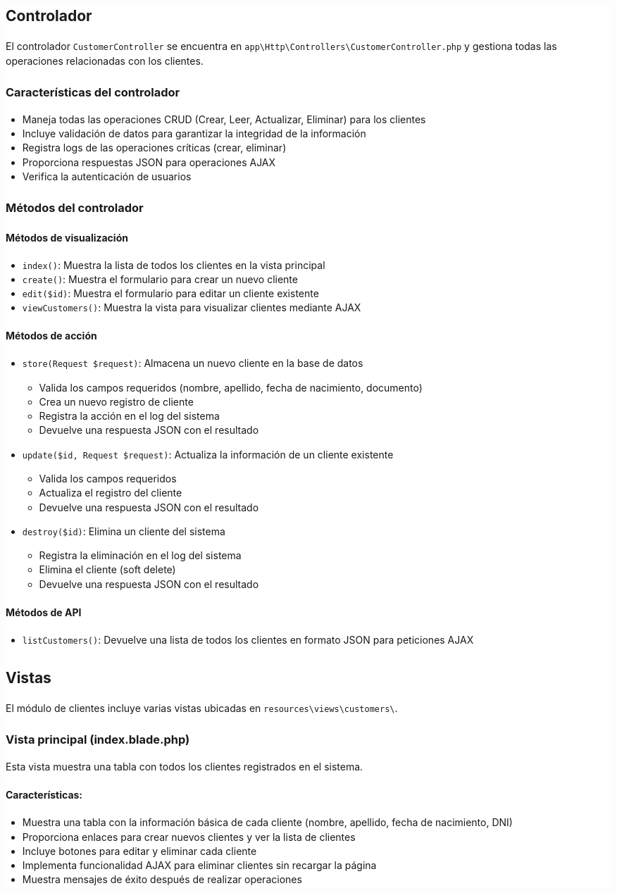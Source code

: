 ## Controlador

El controlador `CustomerController` se encuentra en `app\Http\Controllers\CustomerController.php` y gestiona todas las operaciones relacionadas con los clientes.

### Características del controlador

- Maneja todas las operaciones CRUD (Crear, Leer, Actualizar, Eliminar) para los clientes
- Incluye validación de datos para garantizar la integridad de la información
- Registra logs de las operaciones críticas (crear, eliminar)
- Proporciona respuestas JSON para operaciones AJAX
- Verifica la autenticación de usuarios

### Métodos del controlador

#### Métodos de visualización
- `index()`: Muestra la lista de todos los clientes en la vista principal
- `create()`: Muestra el formulario para crear un nuevo cliente
- `edit($id)`: Muestra el formulario para editar un cliente existente
- `viewCustomers()`: Muestra la vista para visualizar clientes mediante AJAX

#### Métodos de acción
- `store(Request $request)`: Almacena un nuevo cliente en la base de datos
  - Valida los campos requeridos (nombre, apellido, fecha de nacimiento, documento)
  - Crea un nuevo registro de cliente
  - Registra la acción en el log del sistema
  - Devuelve una respuesta JSON con el resultado

- `update($id, Request $request)`: Actualiza la información de un cliente existente
  - Valida los campos requeridos
  - Actualiza el registro del cliente
  - Devuelve una respuesta JSON con el resultado

- `destroy($id)`: Elimina un cliente del sistema
  - Registra la eliminación en el log del sistema
  - Elimina el cliente (soft delete)
  - Devuelve una respuesta JSON con el resultado

#### Métodos de API
- `listCustomers()`: Devuelve una lista de todos los clientes en formato JSON para peticiones AJAX

## Vistas

El módulo de clientes incluye varias vistas ubicadas en `resources\views\customers\`.

### Vista principal (index.blade.php)

Esta vista muestra una tabla con todos los clientes registrados en el sistema.

#### Características:
- Muestra una tabla con la información básica de cada cliente (nombre, apellido, fecha de nacimiento, DNI)
- Proporciona enlaces para crear nuevos clientes y ver la lista de clientes
- Incluye botones para editar y eliminar cada cliente
- Implementa funcionalidad AJAX para eliminar clientes sin recargar la página
- Muestra mensajes de éxito después de realizar operaciones

